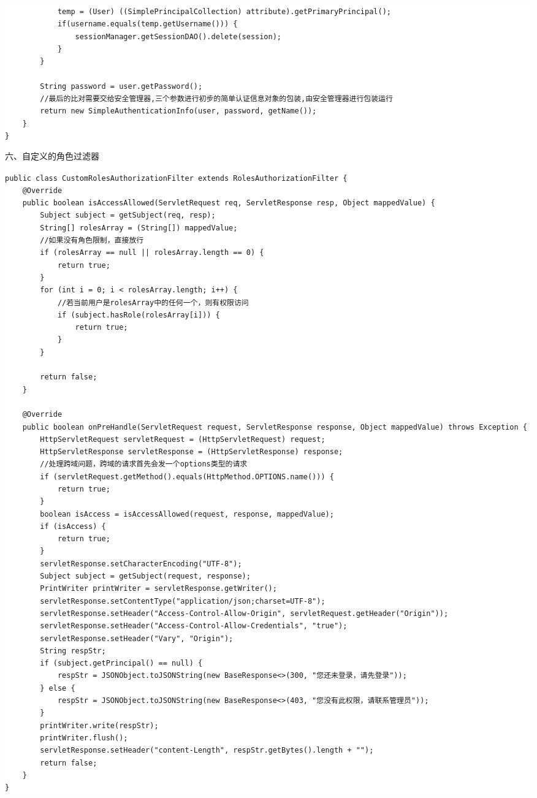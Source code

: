                 temp = (User) ((SimplePrincipalCollection) attribute).getPrimaryPrincipal();
                if(username.equals(temp.getUsername())) {
                    sessionManager.getSessionDAO().delete(session);
                }
            }
     
            String password = user.getPassword();
            //最后的比对需要交给安全管理器,三个参数进行初步的简单认证信息对象的包装,由安全管理器进行包装运行
            return new SimpleAuthenticationInfo(user, password, getName());
        }
    }

六、自定义的角色过滤器

    public class CustomRolesAuthorizationFilter extends RolesAuthorizationFilter {
        @Override
        public boolean isAccessAllowed(ServletRequest req, ServletResponse resp, Object mappedValue) {
            Subject subject = getSubject(req, resp);
            String[] rolesArray = (String[]) mappedValue;
            //如果没有角色限制，直接放行
            if (rolesArray == null || rolesArray.length == 0) {
                return true;
            }
            for (int i = 0; i < rolesArray.length; i++) {
                //若当前用户是rolesArray中的任何一个，则有权限访问
                if (subject.hasRole(rolesArray[i])) {
                    return true;
                }
            }
     
            return false;
        }
     
        @Override
        public boolean onPreHandle(ServletRequest request, ServletResponse response, Object mappedValue) throws Exception {
            HttpServletRequest servletRequest = (HttpServletRequest) request;
            HttpServletResponse servletResponse = (HttpServletResponse) response;
            //处理跨域问题，跨域的请求首先会发一个options类型的请求
            if (servletRequest.getMethod().equals(HttpMethod.OPTIONS.name())) {
                return true;
            }
            boolean isAccess = isAccessAllowed(request, response, mappedValue);
            if (isAccess) {
                return true;
            }
            servletResponse.setCharacterEncoding("UTF-8");
            Subject subject = getSubject(request, response);
            PrintWriter printWriter = servletResponse.getWriter();
            servletResponse.setContentType("application/json;charset=UTF-8");
            servletResponse.setHeader("Access-Control-Allow-Origin", servletRequest.getHeader("Origin"));
            servletResponse.setHeader("Access-Control-Allow-Credentials", "true");
            servletResponse.setHeader("Vary", "Origin");
            String respStr;
            if (subject.getPrincipal() == null) {
                respStr = JSONObject.toJSONString(new BaseResponse<>(300, "您还未登录，请先登录"));
            } else {
                respStr = JSONObject.toJSONString(new BaseResponse<>(403, "您没有此权限，请联系管理员"));
            }
            printWriter.write(respStr);
            printWriter.flush();
            servletResponse.setHeader("content-Length", respStr.getBytes().length + "");
            return false;
        }
    }
